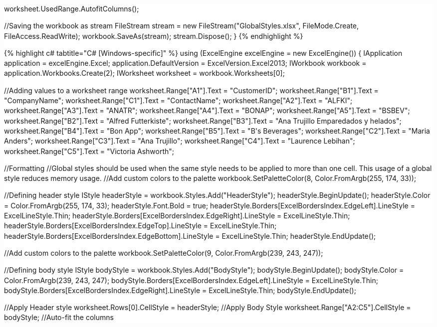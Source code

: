   worksheet.UsedRange.AutofitColumns();

  //Saving the workbook as stream
  FileStream stream = new FileStream("GlobalStyles.xlsx", FileMode.Create, FileAccess.ReadWrite);
  workbook.SaveAs(stream);
  stream.Dispose();
}
{% endhighlight %}

{% highlight c# tabtitle="C# [Windows-specific]" %}
using (ExcelEngine excelEngine = new ExcelEngine())
{
  IApplication application = excelEngine.Excel;
  application.DefaultVersion = ExcelVersion.Excel2013;
  IWorkbook workbook = application.Workbooks.Create(2);
  IWorksheet worksheet = workbook.Worksheets[0];

  //Adding values to a worksheet range
  worksheet.Range["A1"].Text = "CustomerID";
  worksheet.Range["B1"].Text = "CompanyName";
  worksheet.Range["C1"].Text = "ContactName";
  worksheet.Range["A2"].Text = "ALFKI";
  worksheet.Range["A3"].Text = "ANATR";
  worksheet.Range["A4"].Text = "BONAP";
  worksheet.Range["A5"].Text = "BSBEV";
  worksheet.Range["B2"].Text = "Alfred Futterkiste";
  worksheet.Range["B3"].Text = "Ana Trujillo Emparedados y helados";
  worksheet.Range["B4"].Text = "Bon App";
  worksheet.Range["B5"].Text = "B's Beverages";
  worksheet.Range["C2"].Text = "Maria Anders";
  worksheet.Range["C3"].Text = "Ana Trujillo";
  worksheet.Range["C4"].Text = "Laurence Lebihan";
  worksheet.Range["C5"].Text = "Victoria Ashworth";

  //Formatting
  //Global styles should be used when the same style needs to be applied to more than one cell. This usage of a global style reduces memory usage.
  //Add custom colors to the palette
  workbook.SetPaletteColor(8, Color.FromArgb(255, 174, 33));

  //Defining header style
  IStyle headerStyle = workbook.Styles.Add("HeaderStyle");
  headerStyle.BeginUpdate();
  headerStyle.Color = Color.FromArgb(255, 174, 33);
  headerStyle.Font.Bold = true;
  headerStyle.Borders[ExcelBordersIndex.EdgeLeft].LineStyle = ExcelLineStyle.Thin;
  headerStyle.Borders[ExcelBordersIndex.EdgeRight].LineStyle = ExcelLineStyle.Thin;
  headerStyle.Borders[ExcelBordersIndex.EdgeTop].LineStyle = ExcelLineStyle.Thin;
  headerStyle.Borders[ExcelBordersIndex.EdgeBottom].LineStyle = ExcelLineStyle.Thin;
  headerStyle.EndUpdate();

  //Add custom colors to the palette
  workbook.SetPaletteColor(9, Color.FromArgb(239, 243, 247));

  //Defining body style
  IStyle bodyStyle = workbook.Styles.Add("BodyStyle");
  bodyStyle.BeginUpdate();
  bodyStyle.Color = Color.FromArgb(239, 243, 247);
  bodyStyle.Borders[ExcelBordersIndex.EdgeLeft].LineStyle = ExcelLineStyle.Thin;
  bodyStyle.Borders[ExcelBordersIndex.EdgeRight].LineStyle = ExcelLineStyle.Thin;
  bodyStyle.EndUpdate();

  //Apply Header style
  worksheet.Rows[0].CellStyle = headerStyle;
  //Apply Body Style
  worksheet.Range["A2:C5"].CellStyle = bodyStyle;
  //Auto-fit the columns